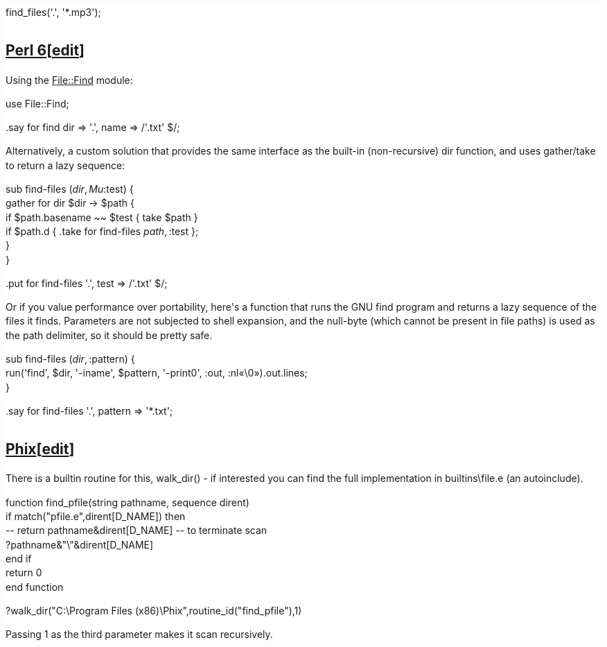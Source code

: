 find_files('.', '*.mp3');

## [Perl 6](http://rosettacode.org/wiki/Category:Perl_6 "Category:Perl 6")[[edit](http://rosettacode.org/mw/index.php?title=Walk_a_directory/Recursively&action=edit&section=56 "Edit section: Perl 6")]

Using the  [File::Find](https://github.com/tadzik/File-Find/)  module:

use File::Find;  
   
.say for find dir => '.', name => /'.txt' $/;

Alternatively, a custom solution that provides the same interface as the built-in (non-recursive)  dir  function, and uses  gather/take  to return a lazy sequence:

sub find-files ($dir, Mu :$test) {  
    gather for dir $dir -> $path {  
        if $path.basename ~~ $test { take $path }  
        if $path.d                 { .take for find-files $path, :$test };  
    }  
}  
   
.put for find-files '.', test => /'.txt' $/;

Or if you value performance over portability, here's a function that runs the GNU  find  program and returns a lazy sequence of the files it finds. Parameters are not subjected to shell expansion, and the null-byte (which cannot be present in file paths) is used as the path delimiter, so it should be pretty safe.

sub find-files ($dir, :$pattern) {  
    run('find', $dir, '-iname', $pattern, '-print0', :out, :nl«\0»).out.lines;  
}  
   
.say for find-files '.', pattern => '*.txt';

## [Phix](http://rosettacode.org/wiki/Category:Phix "Category:Phix")[[edit](http://rosettacode.org/mw/index.php?title=Walk_a_directory/Recursively&action=edit&section=57 "Edit section: Phix")]

There is a builtin routine for this, walk_dir() - if interested you can find the full implementation in builtins\file.e (an autoinclude).

function find_pfile(string pathname, sequence dirent)  
    if match("pfile.e",dirent[D_NAME]) then  
--      return pathname&dirent[D_NAME]      -- to terminate scan  
        ?pathname&"\\"&dirent[D_NAME]  
    end if  
    return 0  
end function  
   
?walk_dir("C:\\Program Files (x86)\\Phix",routine_id("find_pfile"),1)

Passing 1 as the third parameter makes it scan recursively.
